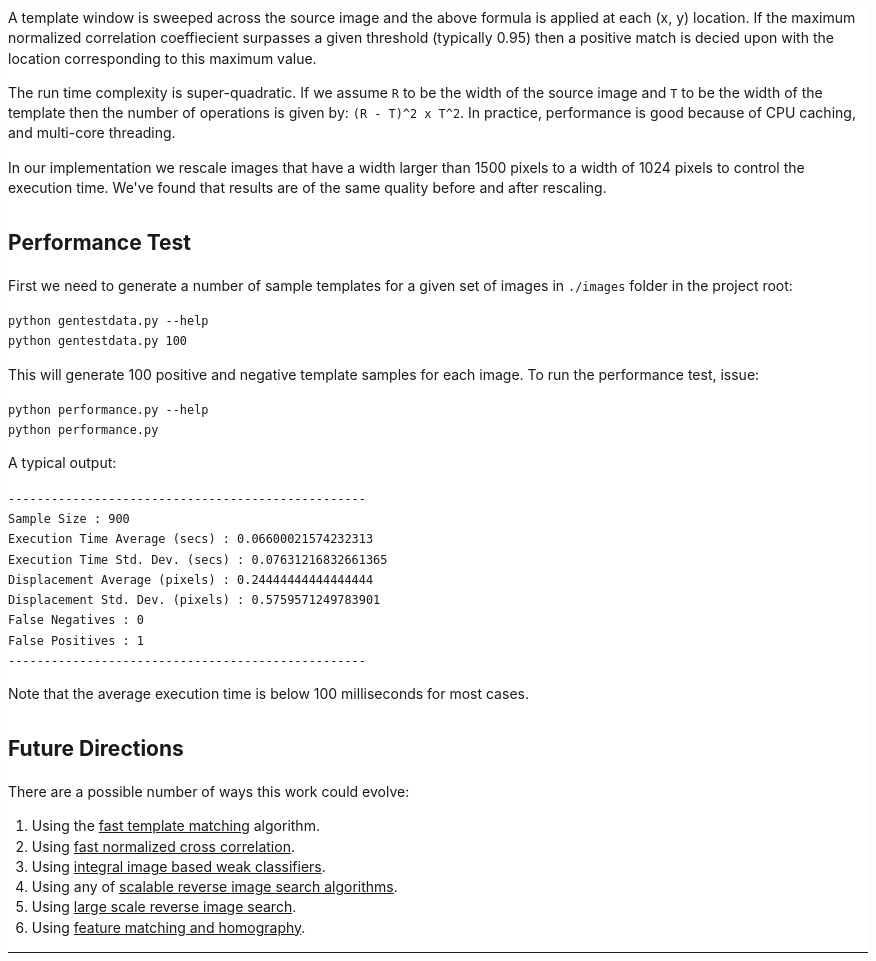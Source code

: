 
A template window is sweeped across the source image and the above formula is applied at each (x, y) location. If the maximum normalized correlation coeffiecient surpasses a given threshold (typically 0.95) then a positive match is decied upon with the location corresponding to this maximum value.

The run time complexity is super-quadratic. If we assume ```R``` to be the width of the source image and ```T``` to be the width of the template then the number of operations is given by: ```(R - T)^2 x T^2```. In practice, performance is good because of CPU caching, and multi-core threading.

In our implementation we rescale images that have a width larger than 1500 pixels to a width of 1024 pixels to control the execution time. We've found that results are of the same quality before and after rescaling.


## Performance Test

First we need to generate a number of sample templates for a given set of images in ```./images``` folder in the project root:

    python gentestdata.py --help
    python gentestdata.py 100
    
This will generate 100 positive and negative template samples for each image. To run the performance test, issue:

    python performance.py --help
    python performance.py
    
A typical output:

    --------------------------------------------------
    Sample Size : 900
    Execution Time Average (secs) : 0.06600021574232313
    Execution Time Std. Dev. (secs) : 0.07631216832661365
    Displacement Average (pixels) : 0.24444444444444444
    Displacement Std. Dev. (pixels) : 0.5759571249783901
    False Negatives : 0
    False Positives : 1
    --------------------------------------------------
    
Note that the average execution time is below 100 milliseconds for most cases.


## Future Directions

There are a possible number of ways this work could evolve:

1. Using the [fast template matching](http://scribblethink.org/Work/nvisionInterface/vi95_lewis.pdf) algorithm.
2. Using [fast normalized cross correlation](http://i81pc23.itec.uni-karlsruhe.de/Publikationen/SPIE01_BriechleHanebeck_CrossCorr.pdf).
3. Using [integral image based weak classifiers](http://i81pc23.itec.uni-karlsruhe.de/Publikationen/SPIE01_BriechleHanebeck_CrossCorr.pdf).
4. Using any of [scalable reverse image search algorithms](https://www.quora.com/What-is-the-algorithm-used-by-Googles-reverse-image-search-i-e-search-by-image-What-algorithms-would-I-need-to-understand-to-create-similar-functionality-on-a-small-scale?redirected_qid=828413).
5. Using [large scale reverse image search](https://www.quora.com/What-is-the-algorithm-used-by-Googles-reverse-image-search-i-e-search-by-image-What-algorithms-would-I-need-to-understand-to-create-similar-functionality-on-a-small-scale?redirected_qid=828413).
6. Using [feature matching and homography](https://www.quora.com/What-is-the-algorithm-used-by-Googles-reverse-image-search-i-e-search-by-image-What-algorithms-would-I-need-to-understand-to-create-similar-functionality-on-a-small-scale?redirected_qid=828413).

<hr>
